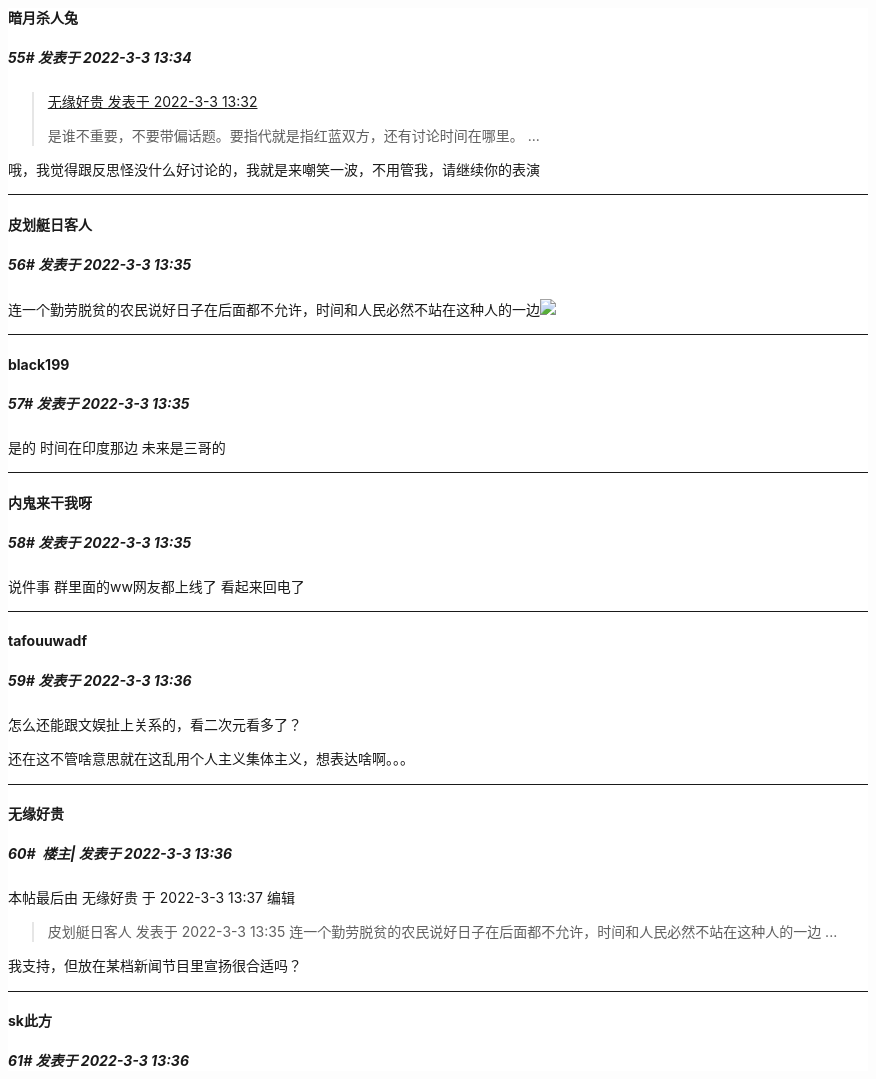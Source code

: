 ####  暗月杀人兔  
##### 55#       发表于 2022-3-3 13:34

<blockquote><a href="httphttps://bbs.saraba1st.com/2b/forum.php?mod=redirect&amp;goto=findpost&amp;pid=54901638&amp;ptid=2055736" target="_blank">无缘好贵 发表于 2022-3-3 13:32</a>

是谁不重要，不要带偏话题。要指代就是指红蓝双方，还有讨论时间在哪里。 ...</blockquote>
哦，我觉得跟反思怪没什么好讨论的，我就是来嘲笑一波，不用管我，请继续你的表演

*****

####  皮划艇日客人  
##### 56#       发表于 2022-3-3 13:35

连一个勤劳脱贫的农民说好日子在后面都不允许，时间和人民必然不站在这种人的一边<img src="https://static.saraba1st.com/image/smiley/face2017/043.png" referrerpolicy="no-referrer">

*****

####  black199  
##### 57#       发表于 2022-3-3 13:35

是的 时间在印度那边 未来是三哥的

*****

####  内鬼来干我呀  
##### 58#       发表于 2022-3-3 13:35

说件事 群里面的ww网友都上线了 看起来回电了

*****

####  tafouuwadf  
##### 59#       发表于 2022-3-3 13:36

怎么还能跟文娱扯上关系的，看二次元看多了？

还在这不管啥意思就在这乱用个人主义集体主义，想表达啥啊。。。

*****

####  无缘好贵  
##### 60#         楼主| 发表于 2022-3-3 13:36

 本帖最后由 无缘好贵 于 2022-3-3 13:37 编辑 
<blockquote>皮划艇日客人 发表于 2022-3-3 13:35
连一个勤劳脱贫的农民说好日子在后面都不允许，时间和人民必然不站在这种人的一边 ...</blockquote>
我支持，但放在某档新闻节目里宣扬很合适吗？



*****

####  sk此方  
##### 61#       发表于 2022-3-3 13:36
